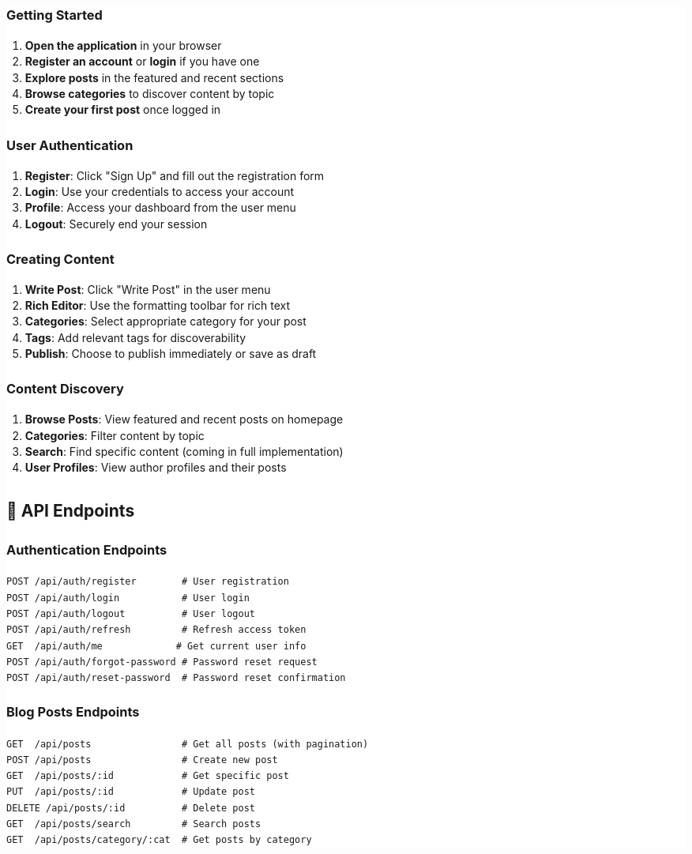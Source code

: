 ### **Getting Started**
1. **Open the application** in your browser
2. **Register an account** or **login** if you have one
3. **Explore posts** in the featured and recent sections
4. **Browse categories** to discover content by topic
5. **Create your first post** once logged in

### **User Authentication**
1. **Register**: Click "Sign Up" and fill out the registration form
2. **Login**: Use your credentials to access your account
3. **Profile**: Access your dashboard from the user menu
4. **Logout**: Securely end your session

### **Creating Content**
1. **Write Post**: Click "Write Post" in the user menu
2. **Rich Editor**: Use the formatting toolbar for rich text
3. **Categories**: Select appropriate category for your post
4. **Tags**: Add relevant tags for discoverability
5. **Publish**: Choose to publish immediately or save as draft

### **Content Discovery**
1. **Browse Posts**: View featured and recent posts on homepage
2. **Categories**: Filter content by topic
3. **Search**: Find specific content (coming in full implementation)
4. **User Profiles**: View author profiles and their posts

## 🔧 API Endpoints

### **Authentication Endpoints**
```
POST /api/auth/register        # User registration
POST /api/auth/login           # User login
POST /api/auth/logout          # User logout
POST /api/auth/refresh         # Refresh access token
GET  /api/auth/me             # Get current user info
POST /api/auth/forgot-password # Password reset request
POST /api/auth/reset-password  # Password reset confirmation
```

### **Blog Posts Endpoints**
```
GET  /api/posts                # Get all posts (with pagination)
POST /api/posts                # Create new post
GET  /api/posts/:id            # Get specific post
PUT  /api/posts/:id            # Update post
DELETE /api/posts/:id          # Delete post
GET  /api/posts/search         # Search posts
GET  /api/posts/category/:cat  # Get posts by category
```
